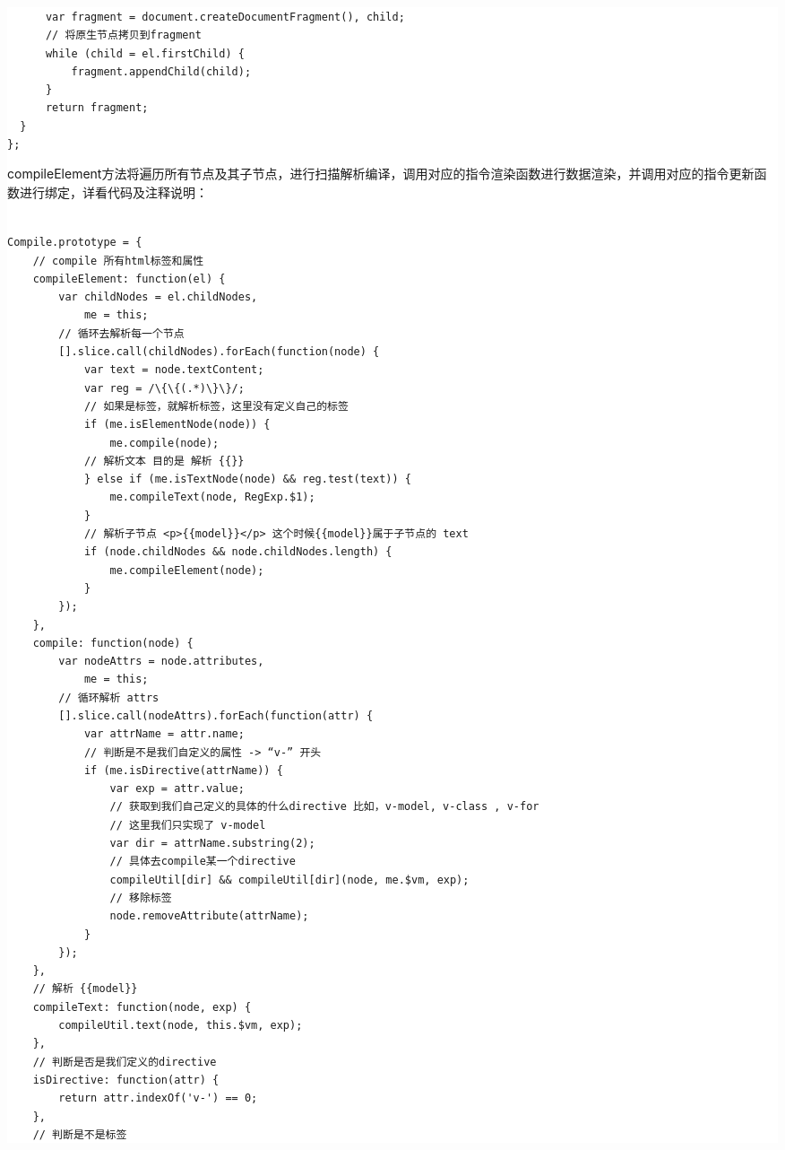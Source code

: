 ```
      var fragment = document.createDocumentFragment(), child;
      // 将原生节点拷贝到fragment
      while (child = el.firstChild) {
          fragment.appendChild(child);
      }
      return fragment;
  }
};
```

compileElement方法将遍历所有节点及其子节点，进行扫描解析编译，调用对应的指令渲染函数进行数据渲染，并调用对应的指令更新函数进行绑定，详看代码及注释说明：

```

Compile.prototype = {
    // compile 所有html标签和属性
    compileElement: function(el) {
        var childNodes = el.childNodes,
            me = this;
        // 循环去解析每一个节点
        [].slice.call(childNodes).forEach(function(node) {
            var text = node.textContent;
            var reg = /\{\{(.*)\}\}/;
            // 如果是标签，就解析标签，这里没有定义自己的标签
            if (me.isElementNode(node)) {
                me.compile(node);
            // 解析文本 目的是 解析 {{}}
            } else if (me.isTextNode(node) && reg.test(text)) {
                me.compileText(node, RegExp.$1);
            }
            // 解析子节点 <p>{{model}}</p> 这个时候{{model}}属于子节点的 text
            if (node.childNodes && node.childNodes.length) {
                me.compileElement(node);
            }
        });
    },
    compile: function(node) {
        var nodeAttrs = node.attributes,
            me = this;
        // 循环解析 attrs 
        [].slice.call(nodeAttrs).forEach(function(attr) {
            var attrName = attr.name;
            // 判断是不是我们自定义的属性 -> “v-” 开头
            if (me.isDirective(attrName)) {
                var exp = attr.value;
                // 获取到我们自己定义的具体的什么directive 比如，v-model, v-class , v-for
                // 这里我们只实现了 v-model
                var dir = attrName.substring(2);
                // 具体去compile某一个directive
                compileUtil[dir] && compileUtil[dir](node, me.$vm, exp);
                // 移除标签
                node.removeAttribute(attrName);
            }
        });
    },
    // 解析 {{model}}
    compileText: function(node, exp) {
        compileUtil.text(node, this.$vm, exp);
    },
    // 判断是否是我们定义的directive
    isDirective: function(attr) {
        return attr.indexOf('v-') == 0;
    },
    // 判断是不是标签
```